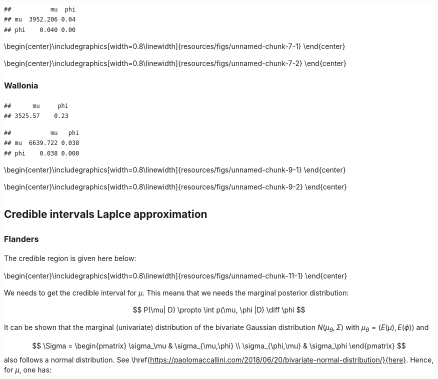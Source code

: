 ```
##           mu  phi
## mu  3952.206 0.04
## phi    0.040 0.00
```


\begin{center}\includegraphics[width=0.8\linewidth]{resources/figs/unnamed-chunk-7-1} \end{center}



\begin{center}\includegraphics[width=0.8\linewidth]{resources/figs/unnamed-chunk-7-2} \end{center}


### Wallonia


```
##      mu     phi 
## 3525.57    0.23
```

```
##           mu   phi
## mu  6639.722 0.038
## phi    0.038 0.000
```

\begin{center}\includegraphics[width=0.8\linewidth]{resources/figs/unnamed-chunk-9-1} \end{center}



\begin{center}\includegraphics[width=0.8\linewidth]{resources/figs/unnamed-chunk-9-2} \end{center}

## Credible intervals Laplce approximation



### Flanders
The credible region is given here below: 


\begin{center}\includegraphics[width=0.8\linewidth]{resources/figs/unnamed-chunk-11-1} \end{center}

We needs to get the credible interval for $\mu$. This means that we needs the marginal posterior distribution: 

$$
P(\mu| D) \propto \int p(\mu, \phi |D) \diff \phi
$$

It can be shown that the marginal (univariate) distribution of the bivariate Gaussian distribution $N\big( \mu_\theta, \Sigma)$ with $\mu_\theta = (E(\mu), E(\phi) )$ and 

$$
\Sigma =
\begin{pmatrix}
\sigma_\mu & \sigma_{\mu,\phi} \\
\sigma_{\phi,\mu} & \sigma_\phi
\end{pmatrix}
$$ 
also follows a normal distribution. See \href{https://paolomaccallini.com/2018/06/20/bivariate-normal-distribution/}{here}. Hence, for $\mu$, one has: 
